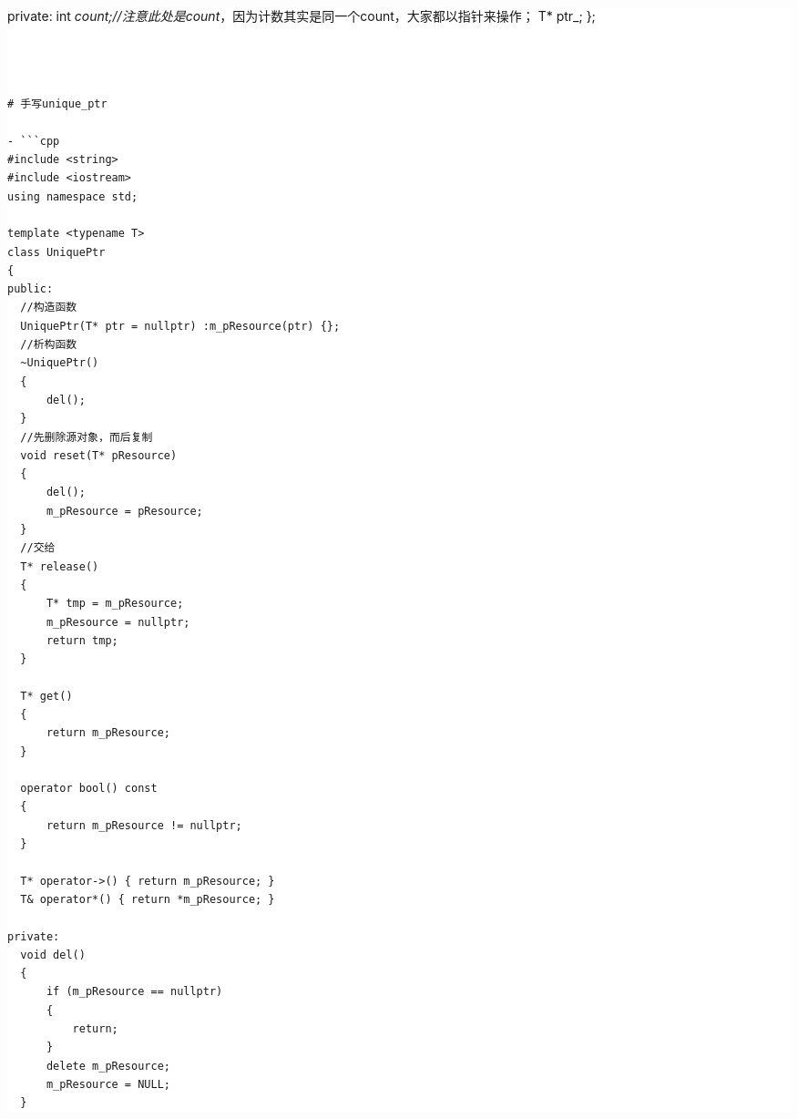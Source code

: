   private:
  	int *count;//注意此处是count*，因为计数其实是同一个count，大家都以指针来操作；
  	T* ptr_;
  };
  
  ```



# 手写unique_ptr

- ```cpp
  #include <string>
  #include <iostream>
  using namespace std;
  
  template <typename T>
  class UniquePtr
  {
  public:
  	//构造函数
  	UniquePtr(T* ptr = nullptr) :m_pResource(ptr) {};
  	//析构函数
  	~UniquePtr()
  	{
  		del();
  	}
  	//先删除源对象，而后复制
  	void reset(T* pResource)
  	{
  		del();
  		m_pResource = pResource;
  	}
  	//交给
  	T* release()
  	{
  		T* tmp = m_pResource;
  		m_pResource = nullptr;
  		return tmp;
  	}
  
  	T* get()
  	{
  		return m_pResource;
  	}
  	
  	operator bool() const
  	{
  		return m_pResource != nullptr;
  	}
  
  	T* operator->() { return m_pResource; }
  	T& operator*() { return *m_pResource; }
  
  private:
  	void del()
  	{
  		if (m_pResource == nullptr)
  		{
  			return;
  		}
  		delete m_pResource;
  		m_pResource = NULL;
  	}
  ```